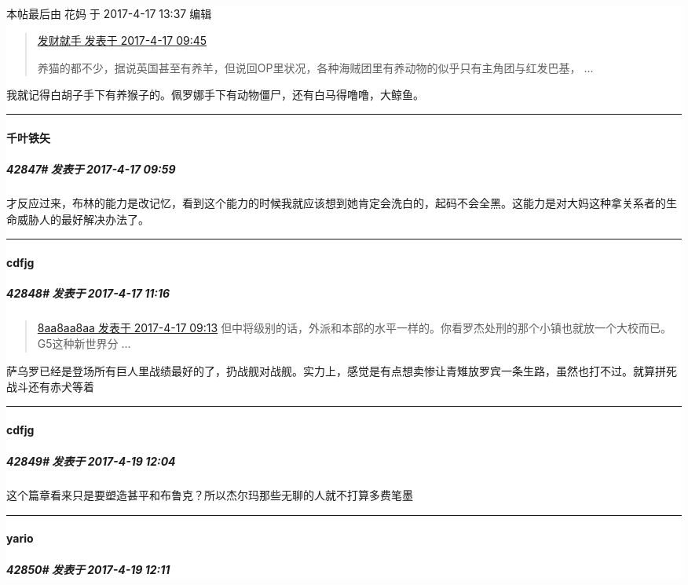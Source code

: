 
 本帖最后由 花妈 于 2017-4-17 13:37 编辑 
<blockquote><a href="httphttps://bbs.saraba1st.com/2b/forum.php?mod=redirect&amp;goto=findpost&amp;pid=35690029&amp;ptid=98922" target="_blank">发财就手 发表于 2017-4-17 09:45</a>

养猫的都不少，据说英国甚至有养羊，但说回OP里状况，各种海贼团里有养动物的似乎只有主角团与红发巴基， ...</blockquote>
我就记得白胡子手下有养猴子的。佩罗娜手下有动物僵尸，还有白马得噜噜，大鲸鱼。







-----

####  千叶铁矢  
##### 42847#       发表于 2017-4-17 09:59




才反应过来，布林的能力是改记忆，看到这个能力的时候我就应该想到她肯定会洗白的，起码不会全黑。这能力是对大妈这种拿关系者的生命威胁人的最好解决办法了。







-----

####  cdfjg  
##### 42848#       发表于 2017-4-17 11:16



<blockquote><a href="httphttps://bbs.saraba1st.com/2b/forum.php?mod=redirect&amp;amp;goto=findpost&amp;amp;pid=35689729&amp;amp;ptid=98922" target="_blank">8aa8aa8aa 发表于 2017-4-17 09:13</a>
但中将级别的话，外派和本部的水平一样的。你看罗杰处刑的那个小镇也就放一个大校而已。
G5这种新世界分 ...</blockquote>
萨乌罗已经是登场所有巨人里战绩最好的了，扔战舰对战舰。实力上，感觉是有点想卖惨让青雉放罗宾一条生路，虽然也打不过。就算拼死战斗还有赤犬等着







-----

####  cdfjg  
##### 42849#       发表于 2017-4-19 12:04




这个篇章看来只是要塑造甚平和布鲁克？所以杰尔玛那些无聊的人就不打算多费笔墨







-----

####  yario  
##### 42850#       发表于 2017-4-19 12:11
